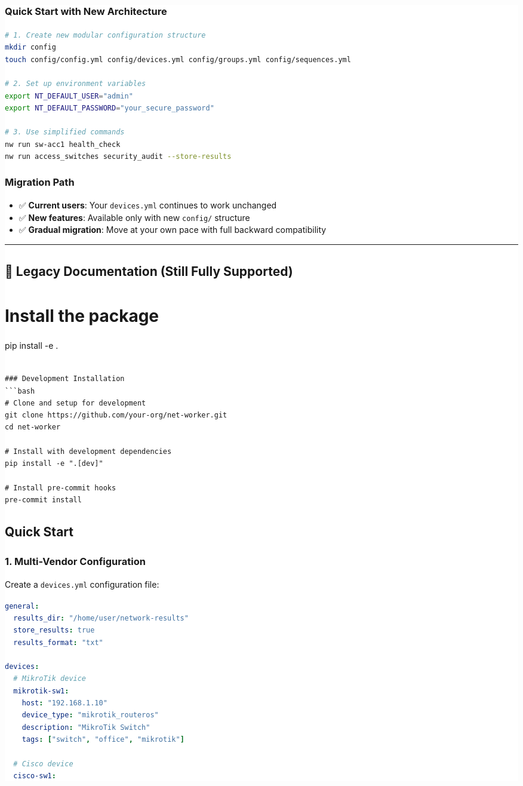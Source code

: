 ### Quick Start with New Architecture
```bash
# 1. Create new modular configuration structure
mkdir config
touch config/config.yml config/devices.yml config/groups.yml config/sequences.yml

# 2. Set up environment variables
export NT_DEFAULT_USER="admin"
export NT_DEFAULT_PASSWORD="your_secure_password"

# 3. Use simplified commands
nw run sw-acc1 health_check
nw run access_switches security_audit --store-results
```

### Migration Path
- ✅ **Current users**: Your `devices.yml` continues to work unchanged
- ✅ **New features**: Available only with new `config/` structure
- ✅ **Gradual migration**: Move at your own pace with full backward compatibility

---

## 📖 Legacy Documentation (Still Fully Supported)

# Install the package
pip install -e .
```

### Development Installation
```bash
# Clone and setup for development
git clone https://github.com/your-org/net-worker.git
cd net-worker

# Install with development dependencies
pip install -e ".[dev]"

# Install pre-commit hooks
pre-commit install
```

## Quick Start

### 1. Multi-Vendor Configuration
Create a `devices.yml` configuration file:

```yaml
general:
  results_dir: "/home/user/network-results"
  store_results: true
  results_format: "txt"

devices:
  # MikroTik device
  mikrotik-sw1:
    host: "192.168.1.10"
    device_type: "mikrotik_routeros"
    description: "MikroTik Switch"
    tags: ["switch", "office", "mikrotik"]

  # Cisco device
  cisco-sw1:
```